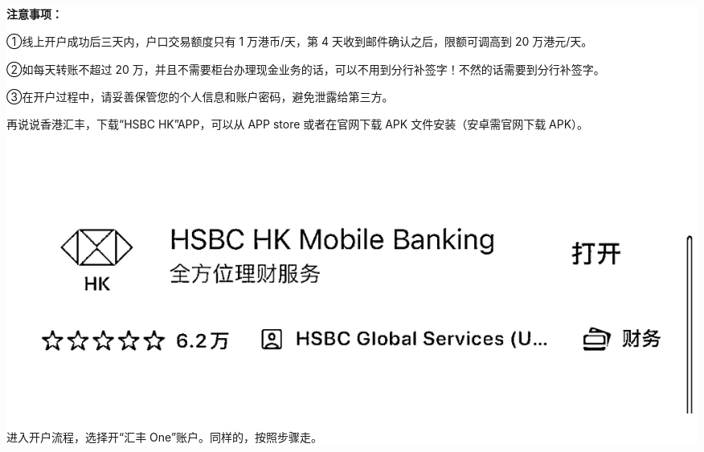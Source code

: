 **注意事项：**

①线上开户成功后三天内，户口交易额度只有 1 万港币/天，第 4 天收到邮件确认之后，限额可调高到 20 万港元/天。

②如每天转账不超过 20 万，并且不需要柜台办理现金业务的话，可以不用到分行补签字！不然的话需要到分行补签字。

③在开户过程中，请妥善保管您的个人信息和账户密码，避免泄露给第三方。

再说说香港汇丰，下载“HSBC HK”APP，可以从 APP store 或者在官网下载 APK 文件安装（安卓需官网下载 APK）。

![](img/868bc806969374453288a521adce1c34.png "None")

进入开户流程，选择开“汇丰 One”账户。同样的，按照步骤走。
